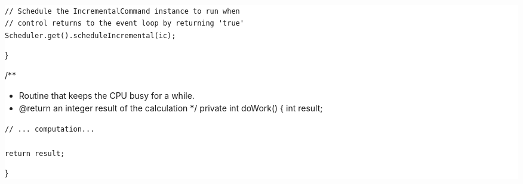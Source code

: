     // Schedule the IncrementalCommand instance to run when
    // control returns to the event loop by returning 'true'
    Scheduler.get().scheduleIncremental(ic);
  }

  /**
   * Routine that keeps the CPU busy for a while.
   * @return an integer result of the calculation
   */
  private int doWork() {
    int result;

    // ... computation...

    return result;
  }
</pre>


